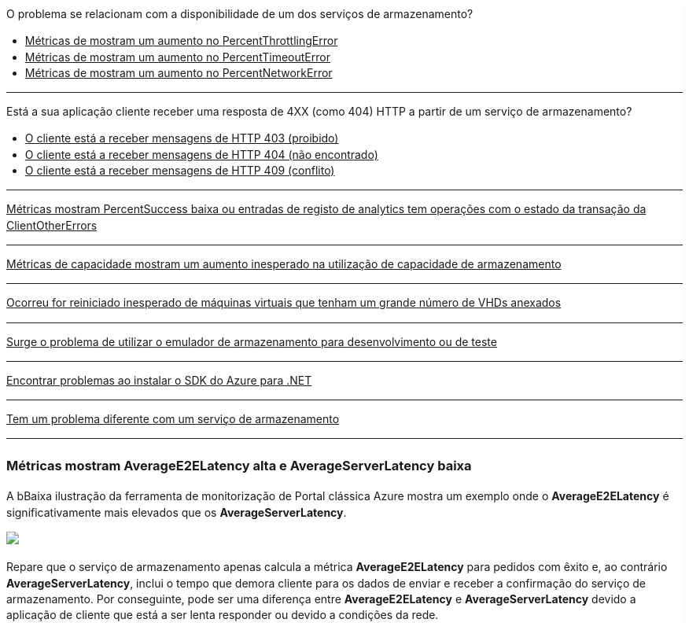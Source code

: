 O problema se relacionam com a disponibilidade de um dos serviços de armazenamento?

- [Métricas de mostram um aumento no PercentThrottlingError]
- [Métricas de mostram um aumento no PercentTimeoutError]
- [Métricas de mostram um aumento no PercentNetworkError]

----------

Está a sua aplicação cliente receber uma resposta de 4XX (como 404) HTTP a partir de um serviço de armazenamento?

- [O cliente está a receber mensagens de HTTP 403 (proibido)]
- [O cliente está a receber mensagens de HTTP 404 (não encontrado)]
- [O cliente está a receber mensagens de HTTP 409 (conflito)]

----------

[Métricas mostram PercentSuccess baixa ou entradas de registo de analytics tem operações com o estado da transação da ClientOtherErrors]

----------

[Métricas de capacidade mostram um aumento inesperado na utilização de capacidade de armazenamento]

----------

[Ocorreu for reiniciado inesperado de máquinas virtuais que tenham um grande número de VHDs anexados]

----------

[Surge o problema de utilizar o emulador de armazenamento para desenvolvimento ou de teste]

----------

[Encontrar problemas ao instalar o SDK do Azure para .NET]

----------

[Tem um problema diferente com um serviço de armazenamento]

----------

### <a name="metrics-show-high-AverageE2ELatency-and-low-AverageServerLatency"></a>Métricas mostram AverageE2ELatency alta e AverageServerLatency baixa

A bBaixa ilustração da ferramenta de monitorização de Portal clássica Azure mostra um exemplo onde o **AverageE2ELatency** é significativamente mais elevados que os **AverageServerLatency**.

![][4]

Repare que o serviço de armazenamento apenas calcula a métrica **AverageE2ELatency** para pedidos com êxito e, ao contrário **AverageServerLatency**, inclui o tempo que demora cliente para os dados de enviar e receber a confirmação do serviço de armazenamento. Por conseguinte, pode ser uma diferença entre **AverageE2ELatency** e **AverageServerLatency** devido a aplicação de cliente que está a ser lenta responder ou devido a condições da rede.


[Introdução]: #introduction
[Como este guia está organizado]: #how-this-guide-is-organized
[Monitorizar o seu serviço de armazenamento]: #monitoring-your-storage-service
[Monitorizar o estado de funcionamento do serviço]: #monitoring-service-health
[Capacidade de monitorização]: #monitoring-capacity
[Disponibilidade de monitorização]: #monitoring-availability
[Monitorizar o desempenho]: #monitoring-performance
[Diagnosticar problemas de armazenamento]: #diagnosing-storage-issues
[Problemas de estado de funcionamento de serviço]: #service-health-issues
[Problemas de desempenho]: #performance-issues
[Diagnosticar erros]: #diagnosing-errors
[Problemas de emulador de armazenamento]: #storage-emulator-issues
[Ferramentas de registo de armazenamento]: #storage-logging-tools
[Utilizar ferramentas de registo de rede]: #using-network-logging-tools
[Rastreio ponto a ponto]: #end-to-end-tracing
[Dados do registo correlação]: #correlating-log-data
[ID de pedido de cliente]: #client-request-id
[ID de pedido de servidor]: #server-request-id
[Selos de tempo]: #timestamps
[Resolução de problemas de orientação]: #troubleshooting-guidance
[Métricas mostram AverageE2ELatency alta e AverageServerLatency baixa]: #metrics-show-high-AverageE2ELatency-and-low-AverageServerLatency
[Métricas mostram AverageE2ELatency baixa e AverageServerLatency baixa, mas o cliente está a experimentar latência alta]: #metrics-show-low-AverageE2ELatency-and-low-AverageServerLatency
[Métricas mostram AverageServerLatency alta]: #metrics-show-high-AverageServerLatency
[Ocorreu inesperados atrasos na entrega de mensagens numa fila]: #you-are-experiencing-unexpected-delays-in-message-delivery
[Métricas de mostram um aumento no PercentThrottlingError]: #metrics-show-an-increase-in-PercentThrottlingError
[Aumento breves PercentThrottlingError]: #transient-increase-in-PercentThrottlingError
[Aumentar permanente PercentThrottlingError erro]: #permanent-increase-in-PercentThrottlingError
[Métricas de mostram um aumento no PercentTimeoutError]: #metrics-show-an-increase-in-PercentTimeoutError
[Métricas de mostram um aumento no PercentNetworkError]: #metrics-show-an-increase-in-PercentNetworkError
[O cliente está a receber mensagens de HTTP 403 (proibido)]: #the-client-is-receiving-403-messages
[O cliente está a receber mensagens de HTTP 404 (não encontrado)]: #the-client-is-receiving-404-messages
[O cliente ou por outro processo anteriormente eliminada o objeto]: #client-previously-deleted-the-object
[Um problema de autorização de assinatura partilhadas do Access (SA)]: #SAS-authorization-issue
[Código de JavaScript do lado do cliente não tem permissão para aceder ao objecto]: #JavaScript-code-does-not-have-permission
[Falha de rede]: #network-failure
[O cliente está a receber mensagens de HTTP 409 (conflito)]: #the-client-is-receiving-409-messages
[Métricas mostram PercentSuccess baixa ou entradas de registo de analytics tem operações com o estado da transação da ClientOtherErrors]: #metrics-show-low-percent-success
[Métricas de capacidade mostram um aumento inesperado na utilização de capacidade de armazenamento]: #capacity-metrics-show-an-unexpected-increase
[Ocorreu for reiniciado inesperado de máquinas virtuais que tenham um grande número de VHDs anexados]: #you-are-experiencing-unexpected-reboots
[Surge o problema de utilizar o emulador de armazenamento para desenvolvimento ou de teste]: #your-issue-arises-from-using-the-storage-emulator
[Funcionalidade "X" não está a trabalhar no emulador de armazenamento]: #feature-X-is-not-working
[Erro "o valor para um dos cabeçalhos de HTTP não está no formato correto" ao utilizar o emulador de armazenamento]: #error-HTTP-header-not-correct-format
[A executar o emulador armazenamento requer privilégios administrativos]: #storage-emulator-requires-administrative-privileges
[Encontrar problemas ao instalar o SDK do Azure para .NET]: #you-are-encountering-problems-installing-the-Windows-Azure-SDK
[Tem um problema diferente com um serviço de armazenamento]: #you-have-a-different-issue-with-a-storage-service
[Anexos]: #appendices
[Anexo 1: Utilizar Fiddler para capturar tráfego HTTP e HTTPS]: #appendix-1
[Anexo 2: Utilizar Wireshark para capturar tráfego de rede]: #appendix-2
[Anexo 3: Utilizar o Microsoft mensagem Analyzer para capturar tráfego de rede]: #appendix-3
[Anexo 4: Utilizar o Excel para ver métricas e registar os dados]: #appendix-4
[Anexo 5: Monitorizar com informações de aplicação para serviços de equipa do Visual Studio]: #appendix-5
[1]: ./media/storage-monitoring-diagnosing-troubleshooting-classic-portal/overview.png
[2]: ./media/storage-monitoring-diagnosing-troubleshooting-classic-portal/portal-screenshot.png
[3]: ./media/storage-monitoring-diagnosing-troubleshooting-classic-portal/hour-minute-metrics.png
[4]: ./media/storage-monitoring-diagnosing-troubleshooting-classic-portal/high-e2e-latency.png
[5]: ./media/storage-monitoring-diagnosing-troubleshooting-classic-portal/fiddler-screenshot.png
[6]: ./media/storage-monitoring-diagnosing-troubleshooting-classic-portal/wireshark-screenshot-1.png
[7]: ./media/storage-monitoring-diagnosing-troubleshooting-classic-portal/wireshark-screenshot-2.png
[8]: ./media/storage-monitoring-diagnosing-troubleshooting-classic-portal/wireshark-screenshot-3.png
[9]: ./media/storage-monitoring-diagnosing-troubleshooting-classic-portal/mma-screenshot-1.png
[10]: ./media/storage-monitoring-diagnosing-troubleshooting-classic-portal/mma-screenshot-2.png